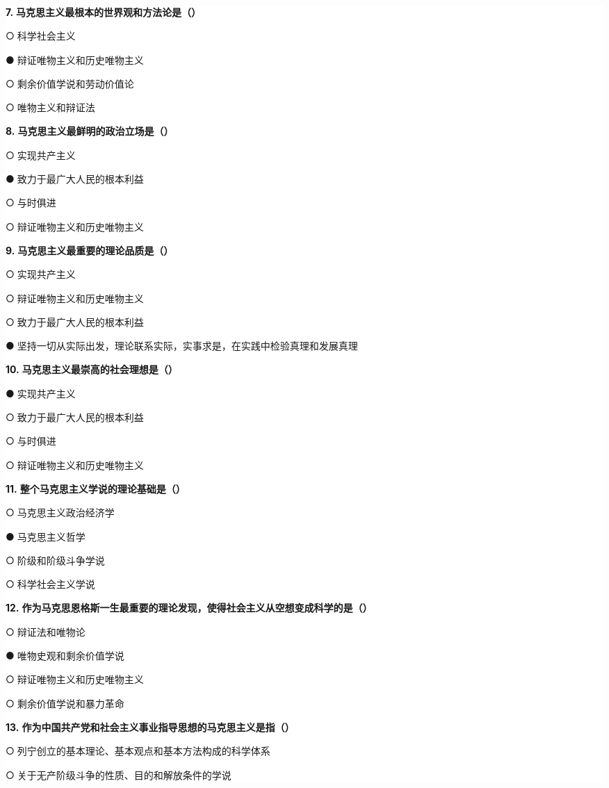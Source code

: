 **7.** **马克思主义最根本的世界观和方法论是（）**

○ 科学社会主义

● 辩证唯物主义和历史唯物主义

○ 剩余价值学说和劳动价值论

○ 唯物主义和辩证法

**8.** **马克思主义最鲜明的政治立场是（）**

○ 实现共产主义

● 致力于最广大人民的根本利益

○ 与时俱进

○ 辩证唯物主义和历史唯物主义

**9.** **马克思主义最重要的理论品质是（）**

○ 实现共产主义

○ 辩证唯物主义和历史唯物主义

○ 致力于最广大人民的根本利益

● 坚持一切从实际出发，理论联系实际，实事求是，在实践中检验真理和发展真理

**10.** **马克思主义最崇高的社会理想是（）**

● 实现共产主义

○ 致力于最广大人民的根本利益

○ 与时俱进

○ 辩证唯物主义和历史唯物主义

**11.** **整个马克思主义学说的理论基础是（）**

○ 马克思主义政治经济学

● 马克思主义哲学

○ 阶级和阶级斗争学说

○ 科学社会主义学说

**12.** **作为马克思恩格斯一生最重要的理论发现，使得社会主义从空想变成科学的是（）**

○ 辩证法和唯物论

● 唯物史观和剩余价值学说

○ 辩证唯物主义和历史唯物主义

○ 剩余价值学说和暴力革命

**13.** **作为中国共产党和社会主义事业指导思想的马克思主义是指（）**

○ 列宁创立的基本理论、基本观点和基本方法构成的科学体系

○ 关于无产阶级斗争的性质、目的和解放条件的学说
